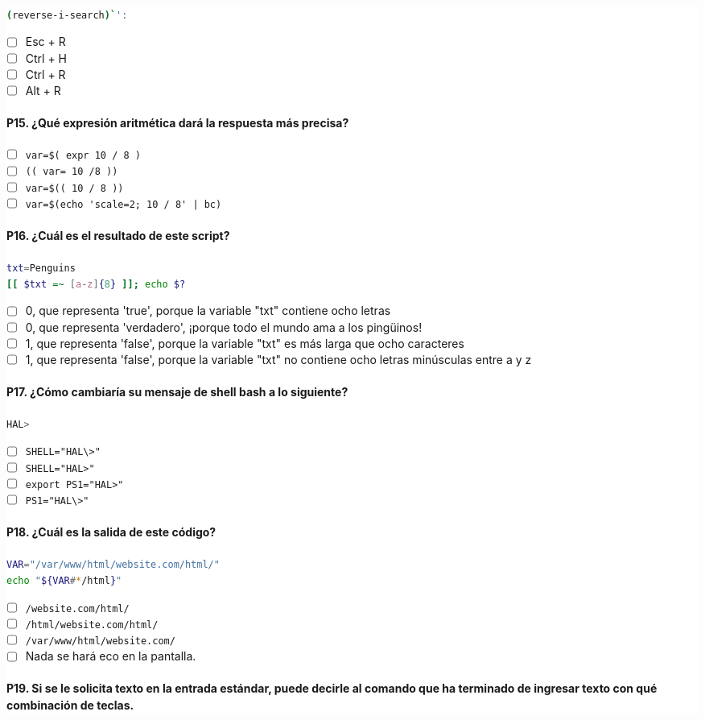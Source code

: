 ```bash
(reverse-i-search)`':
```

- [ ] Esc + R
- [ ] Ctrl + H
- [ ] Ctrl + R
- [ ] Alt + R

#### P15. ¿Qué expresión aritmética dará la respuesta más precisa?

- [ ] `var=$( expr 10 / 8 )`
- [ ] `(( var= 10 /8 ))`
- [ ] `var=$(( 10 / 8 ))`
- [ ] `var=$(echo 'scale=2; 10 / 8' | bc)`

#### P16. ¿Cuál es el resultado de este script?

```bash
txt=Penguins
[[ $txt =~ [a-z]{8} ]]; echo $?
```

- [ ] 0, que representa 'true', porque la variable "txt" contiene ocho letras
- [ ] 0, que representa 'verdadero', ¡porque todo el mundo ama a los pingüinos!
- [ ] 1, que representa 'false', porque la variable "txt" es más larga que ocho caracteres
- [ ] 1, que representa 'false', porque la variable "txt" no contiene ocho letras minúsculas entre a y z

#### P17. ¿Cómo cambiaría su mensaje de shell bash a lo siguiente?

```bash
HAL>
```

- [ ] `SHELL="HAL\>"`
- [ ] `SHELL="HAL>"`
- [ ] `export PS1="HAL>"`
- [ ] `PS1="HAL\>"`

#### P18. ¿Cuál es la salida de este código?

```bash
VAR="/var/www/html/website.com/html/"
echo "${VAR#*/html}"
```

- [ ] `/website.com/html/`
- [ ] `/html/website.com/html/`
- [ ] `/var/www/html/website.com/`
- [ ] Nada se hará eco en la pantalla.

#### P19. Si se le solicita texto en la entrada estándar, puede decirle al comando que ha terminado de ingresar texto con qué combinación de teclas.
